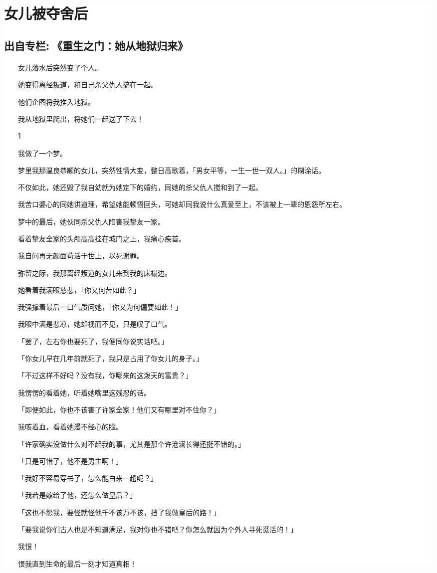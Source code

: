 # 女儿被夺舍后  
## 出自专栏: 《重生之门：她从地狱归来》  
&emsp;&emsp;女儿落水后突然变了个人。  
  
&emsp;&emsp;她变得离经叛道，和自己杀父仇人搞在一起。  
  
&emsp;&emsp;他们企图将我推入地狱。  
  
&emsp;&emsp;我从地狱里爬出，将她们一起送了下去！  
  
&emsp;&emsp;1  
  
&emsp;&emsp;我做了一个梦。  
  
&emsp;&emsp;梦里我那温良恭顺的女儿，突然性情大变，整日高歌着，「男女平等，一生一世一双人。」的糊涂话。  
  
&emsp;&emsp;不仅如此，她还毁了我自幼就为她定下的婚约，同她的杀父仇人搅和到了一起。  
  
&emsp;&emsp;我苦口婆心的同她讲道理，希望她能顿悟回头，可她却同我说什么真爱至上，不该被上一辈的恩怨所左右。  
  
&emsp;&emsp;梦中的最后，她伙同杀父仇人陷害我挚友一家。  
  
&emsp;&emsp;看着挚友全家的头颅高高挂在城门之上，我痛心疾首。  
  
&emsp;&emsp;我自问再无颜面苟活于世上，以死谢罪。  
  
&emsp;&emsp;弥留之际，我那离经叛道的女儿来到我的床榻边。  
  
&emsp;&emsp;她看着我满眼慈悲，「你又何苦如此？」  
  
&emsp;&emsp;我强撑着最后一口气质问她，「你又为何偏要如此！」  
  
&emsp;&emsp;我眼中满是悲凉，她却视而不见，只是叹了口气。  
  
&emsp;&emsp;「罢了，左右你也要死了，我便同你说实话吧。」  
  
&emsp;&emsp;「你女儿早在几年前就死了，我只是占用了你女儿的身子。」  
  
&emsp;&emsp;「不过这样不好吗？没有我，你哪来的这泼天的富贵？」  
  
&emsp;&emsp;我愣愣的看着她，听着她嘴里这残忍的话。  
  
&emsp;&emsp;「即便如此，你也不该害了许家全家！他们又有哪里对不住你？」  
  
&emsp;&emsp;我咳着血，看着她漫不经心的脸。  
  
&emsp;&emsp;「许家确实没做什么对不起我的事，尤其是那个许沧澜长得还挺不错的。」  
  
&emsp;&emsp;「只是可惜了，他不是男主啊！」  
  
&emsp;&emsp;「我好不容易穿书了，怎么能白来一趟呢？」  
  
&emsp;&emsp;「我若是嫁给了他，还怎么做皇后？」  
  
&emsp;&emsp;「这也不怨我，要怪就怪他千不该万不该，挡了我做皇后的路！」  
  
&emsp;&emsp;「要我说你们古人也是不知道满足，我对你也不错吧？你怎么就因为个外人寻死觅活的！」  
  
&emsp;&emsp;我恨！  
  
&emsp;&emsp;恨我直到生命的最后一刻才知道真相！  
  